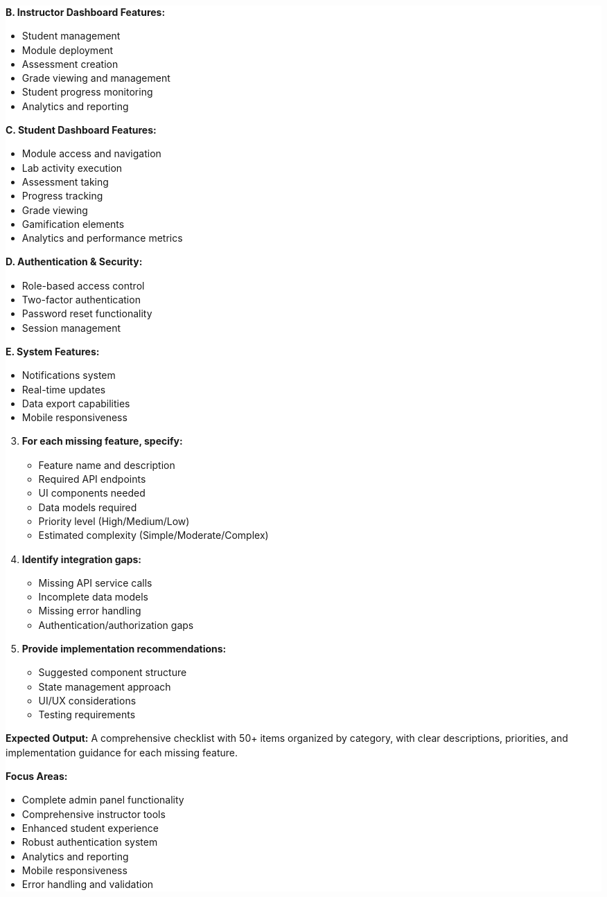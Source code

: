    **B. Instructor Dashboard Features:**
   - Student management
   - Module deployment
   - Assessment creation
   - Grade viewing and management
   - Student progress monitoring
   - Analytics and reporting

   **C. Student Dashboard Features:**
   - Module access and navigation
   - Lab activity execution
   - Assessment taking
   - Progress tracking
   - Grade viewing
   - Gamification elements
   - Analytics and performance metrics

   **D. Authentication & Security:**
   - Role-based access control
   - Two-factor authentication
   - Password reset functionality
   - Session management

   **E. System Features:**
   - Notifications system
   - Real-time updates
   - Data export capabilities
   - Mobile responsiveness

3. **For each missing feature, specify:**
   - Feature name and description
   - Required API endpoints
   - UI components needed
   - Data models required
   - Priority level (High/Medium/Low)
   - Estimated complexity (Simple/Moderate/Complex)

4. **Identify integration gaps:**
   - Missing API service calls
   - Incomplete data models
   - Missing error handling
   - Authentication/authorization gaps

5. **Provide implementation recommendations:**
   - Suggested component structure
   - State management approach
   - UI/UX considerations
   - Testing requirements

**Expected Output:** A comprehensive checklist with 50+ items organized by category, with clear descriptions, priorities, and implementation guidance for each missing feature.

**Focus Areas:**
- Complete admin panel functionality
- Comprehensive instructor tools
- Enhanced student experience
- Robust authentication system
- Analytics and reporting
- Mobile responsiveness
- Error handling and validation
